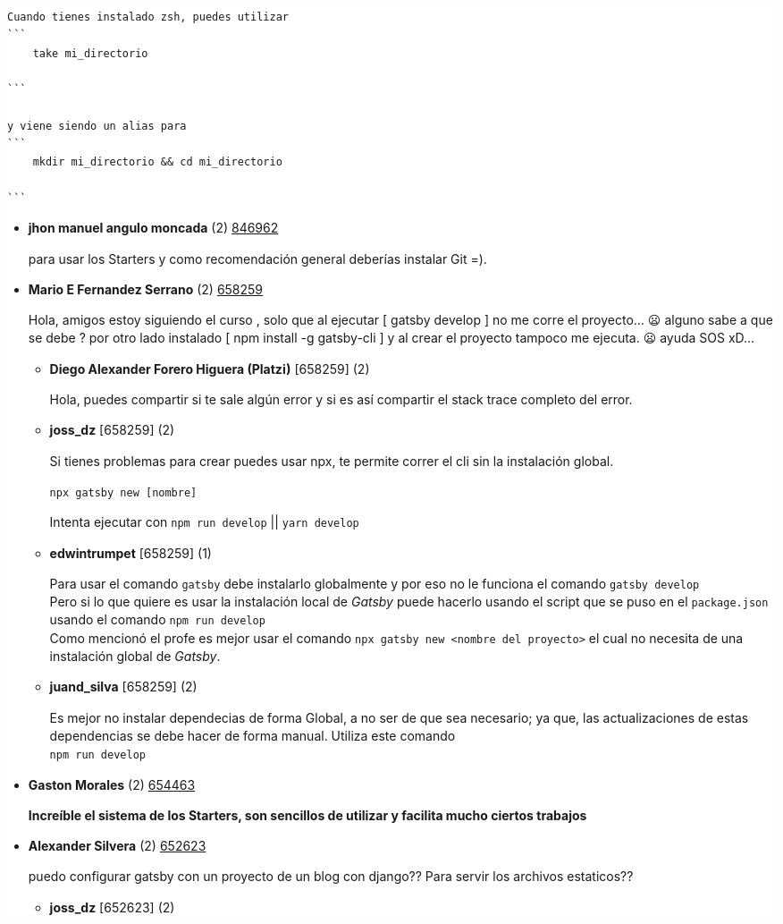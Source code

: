 	Cuando tienes instalado zsh, puedes utilizar
	``` 
	    take mi_directorio
	    
	```
	
	y viene siendo un alias para
	``` 
	    mkdir mi_directorio && cd mi_directorio
	    
	```

* **jhon manuel angulo moncada** (2) [846962](https://platzi.com/comentario/846962/) 

	para usar los Starters y como recomendación general deberías instalar Git =).

* **Mario E Fernandez  Serrano** (2) [658259](https://platzi.com/comentario/658259/) 

	Hola, amigos estoy siguiendo el curso , solo que al ejecutar [ gatsby develop ] no me corre el proyecto… 😦 alguno sabe a que se debe ? por otro lado instalado [ npm install -g gatsby-cli ] y al crear el proyecto tampoco me ejecuta. 😦 ayuda SOS xD…

	* **Diego Alexander Forero Higuera (Platzi)** [658259] (2)

		Hola, puedes compartir si te sale algún error y si es así compartir el stack trace completo del error.

	* **joss_dz** [658259] (2)

		Si tienes problemas para crear puedes usar npx, te permite correr el cli sin la instalación global.
		
		`npx gatsby new [nombre]`
		
		Intenta ejecutar con `npm run develop` || `yarn develop`

	* **edwintrumpet** [658259] (1)

		Para usar el comando `gatsby` debe instalarlo globalmente y por eso no le funciona el comando `gatsby develop`  
		Pero si lo que quiere es usar la instalación local de _Gatsby_ puede hacerlo usando el script que se puso en el `package.json` usando el comando `npm run develop`  
		Como mencionó el profe es mejor usar el comando `npx gatsby new <nombre del proyecto>` el cual no necesita de una instalación global de _Gatsby_.

	* **juand_silva** [658259] (2)

		Es mejor no instalar dependecias de forma Global, a no ser de que sea necesario; ya que, las actualizaciones de estas dependencias se debe hacer de forma manual. Utiliza este comando  
		`npm run develop`

* **Gaston Morales** (2) [654463](https://platzi.com/comentario/654463/) 

	 **Increíble el sistema de los Starters, son sencillos de utilizar y facilita mucho ciertos trabajos**

* **Alexander  Silvera** (2) [652623](https://platzi.com/comentario/652623/) 

	puedo configurar gatsby con un proyecto de un blog con django?? Para servir los archivos estaticos??

	* **joss_dz** [652623] (2)
